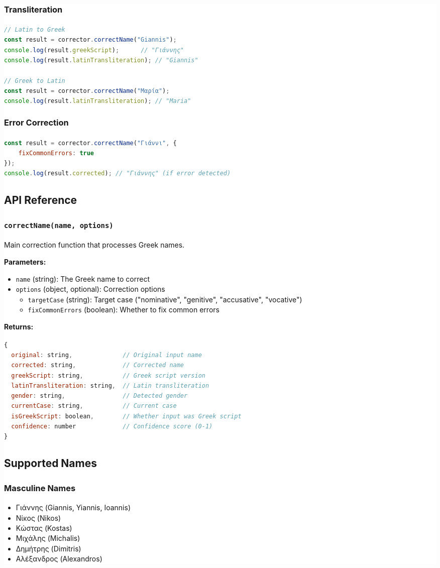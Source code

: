 ### Transliteration

```javascript
// Latin to Greek
const result = corrector.correctName("Giannis");
console.log(result.greekScript);      // "Γιάννης"
console.log(result.latinTransliteration); // "Giannis"

// Greek to Latin
const result = corrector.correctName("Μαρία");
console.log(result.latinTransliteration); // "Maria"
```

### Error Correction

```javascript
const result = corrector.correctName("Γιάννι", { 
    fixCommonErrors: true 
});
console.log(result.corrected); // "Γιάννης" (if error detected)
```

## API Reference

### `correctName(name, options)`

Main correction function that processes Greek names.

**Parameters:**
- `name` (string): The Greek name to correct
- `options` (object, optional): Correction options
  - `targetCase` (string): Target case ("nominative", "genitive", "accusative", "vocative")
  - `fixCommonErrors` (boolean): Whether to fix common errors

**Returns:**
```javascript
{
  original: string,              // Original input name
  corrected: string,             // Corrected name
  greekScript: string,           // Greek script version
  latinTransliteration: string,  // Latin transliteration
  gender: string,                // Detected gender
  currentCase: string,           // Current case
  isGreekScript: boolean,        // Whether input was Greek script
  confidence: number             // Confidence score (0-1)
}
```

## Supported Names

### Masculine Names
- Γιάννης (Giannis, Yiannis, Ioannis)
- Νίκος (Nikos)
- Κώστας (Kostas)
- Μιχάλης (Michalis)
- Δημήτρης (Dimitris)
- Αλέξανδρος (Alexandros)
